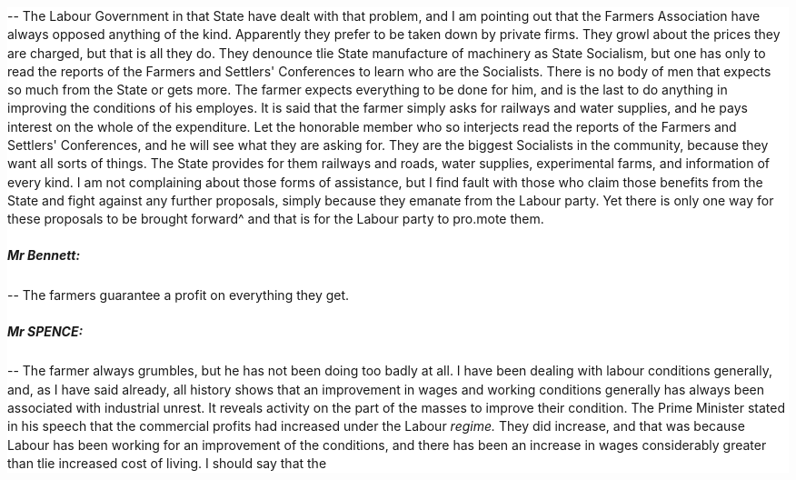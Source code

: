-- The Labour Government in that State have dealt with that problem, and I am pointing out that the Farmers Association have always opposed anything of the kind. Apparently they prefer to be taken down by private firms. They growl about the prices they are charged, but that is all they do. They denounce tlie State manufacture of machinery as State Socialism, but one has only to read the reports of the Farmers and Settlers' Conferences to learn who are the Socialists. There is no body of men that expects so much from the State or gets more. The farmer expects everything to be done for him, and is the last to do anything in improving the conditions of his employes. It is said that the farmer simply asks for railways and water supplies, and he pays interest on the whole of the expenditure. Let the honorable member who so interjects read the reports of the Farmers and Settlers' Conferences, and he will see what they are asking for. They are the biggest Socialists in the community, because they want all sorts of things. The State provides for them railways and roads, water supplies, experimental farms, and information of every kind. I am not complaining about those forms of assistance, but I find fault with those who claim those benefits from the State and fight against any further proposals, simply because they emanate from the Labour party. Yet there is only one way for these proposals to be brought forward^ and that is for the Labour party to pro.mote them. 

##### Mr Bennett:

-- The farmers guarantee a profit on everything they get. 

##### Mr SPENCE:

-- The farmer always grumbles, but he has not been doing too badly at all. I have been dealing with labour conditions generally, and, as I have said already, all history shows that an improvement in wages and working conditions generally has always been associated with industrial unrest. It reveals activity on the part of the masses to improve their condition. The Prime Minister stated in his speech that the commercial profits had increased under the Labour  *regime.*  They did increase, and that was because Labour has been working for an improvement of the conditions, and there has been an increase in wages considerably greater than tlie increased cost of living. I should say that the 
